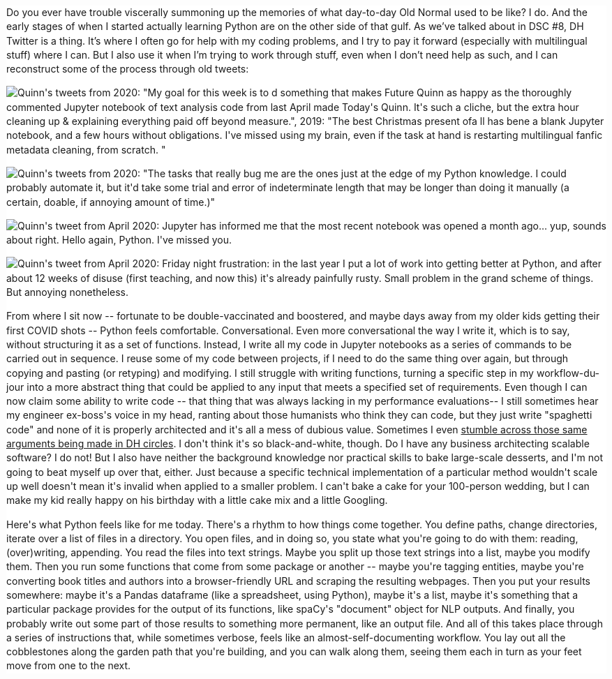 ```{index} single: DH Twitter ; as a source of memories

```

Do you ever have trouble viscerally summoning up the memories of what day-to-day Old Normal used to be like? I do. And the early stages of when I started actually learning Python are on the other side of that gulf. As we’ve talked about in DSC #8, DH Twitter is a thing. It’s where I often go for help with my coding problems, and I try to pay it forward (especially with multilingual stuff) where I can. But I also use it when I’m trying to work through stuff, even when I don’t need help as such, and I can reconstruct some of the process through old tweets:

![Quinn's tweets from 2020: "My goal for this week is to d something that makes Future Quinn as happy as the thoroughly commented Jupyter notebook of text analysis code from last April made Today's Quinn. It's such a cliche, but the extra hour cleaning up & explaining everything paid off beyond measure.", 2019: "The best Christmas present ofa ll has bene a blank Jupyter notebook, and a few hours without obligations. I've missed using my brain, even if the task at hand is restarting multilingual fanfic metadata cleaning, from scratch. "](_static/images/dsc12_jupyter_tweets.png)

![Quinn's tweets from 2020: "The tasks that really bug me are the ones just at the edge of my Python knowledge. I could probably automate it, but it'd take some trial and error of indeterminate length that may be longer than doing it manually (a certain, doable, if annoying amount of time.)"](_static/images/dsc12_edge_python.png)

![Quinn's tweet from April 2020: Jupyter has informed me that the most recent notebook was opened a month ago... yup, sounds about right. Hello again, Python. I've missed you.](_static/images/dsc12_miss_python.png)

![Quinn's tweet from April 2020: Friday night frustration: in the last year I put a lot of work into getting better at Python, and after about 12 weeks of disuse (first teaching, and now this) it's already painfully rusty. Small problem in the grand scheme of things. But annoying nonetheless.](_static/images/dsc12_python_rusty.png)

```{index} single: Covid ; post-vaccine optimism

```

```{index} single: Learning to code; reaching conversational fluency

```

From where I sit now -- fortunate to be double-vaccinated and boostered, and maybe days away from my older kids getting their first COVID shots -- Python feels comfortable. Conversational. Even more conversational the way I write it, which is to say, without structuring it as a set of functions. Instead, I write all my code in Jupyter notebooks as a series of commands to be carried out in sequence. I reuse some of my code between projects, if I need to do the same thing over again, but through copying and pasting (or retyping) and modifying. I still struggle with writing functions, turning a specific step in my workflow-du-jour into a more abstract thing that could be applied to any input that meets a specified set of requirements. Even though I can now claim some ability to write code -- that thing that was always lacking in my performance evaluations-- I still sometimes hear my engineer ex-boss's voice in my head, ranting about those humanists who think they can code, but they just write "spaghetti code" and none of it is properly architected and it's all a mess of dubious value. Sometimes I even [stumble across those same arguments being made in DH circles](https://digitalhumanitiesnot.wordpress.com/2021/10/06/programming-fetishism/). I don't think it's so black-and-white, though. Do I have any business architecting scalable software? I do not! But I also have neither the background knowledge nor practical skills to bake large-scale desserts, and I'm not going to beat myself up over that, either. Just because a specific technical implementation of a particular method wouldn't scale up well doesn't mean it's invalid when applied to a smaller problem. I can't bake a cake for your 100-person wedding, but I can make my kid really happy on his birthday with a little cake mix and a little Googling.

Here's what Python feels like for me today. There's a rhythm to how things come together. You define paths, change directories, iterate over a list of files in a directory. You open files, and in doing so, you state what you're going to do with them: reading, (over)writing, appending. You read the files into text strings. Maybe you split up those text strings into a list, maybe you modify them. Then you run some functions that come from some package or another -- maybe you're tagging entities, maybe you're converting book titles and authors into a browser-friendly URL and scraping the resulting webpages. Then you put your results somewhere: maybe it's a Pandas dataframe (like a spreadsheet, using Python), maybe it's a list, maybe it's something that a particular package provides for the output of its functions, like spaCy's "document" object for NLP outputs. And finally, you probably write out some part of those results to something more permanent, like an output file. And all of this takes place through a series of instructions that, while sometimes verbose, feels like an almost-self-documenting workflow. You lay out all the cobblestones along the garden path that you're building, and you can walk along them, seeing them each in turn as your feet move from one to the next.
